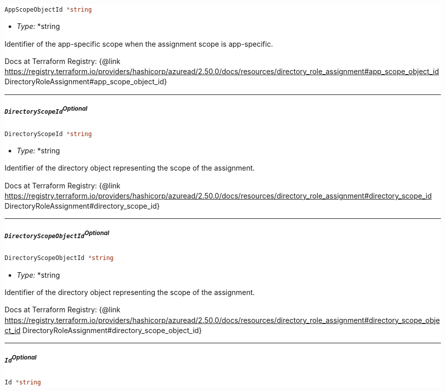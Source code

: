 ```go
AppScopeObjectId *string
```

- *Type:* *string

Identifier of the app-specific scope when the assignment scope is app-specific.

Docs at Terraform Registry: {@link https://registry.terraform.io/providers/hashicorp/azuread/2.50.0/docs/resources/directory_role_assignment#app_scope_object_id DirectoryRoleAssignment#app_scope_object_id}

---

##### `DirectoryScopeId`<sup>Optional</sup> <a name="DirectoryScopeId" id="@cdktf/provider-azuread.directoryRoleAssignment.DirectoryRoleAssignmentConfig.property.directoryScopeId"></a>

```go
DirectoryScopeId *string
```

- *Type:* *string

Identifier of the directory object representing the scope of the assignment.

Docs at Terraform Registry: {@link https://registry.terraform.io/providers/hashicorp/azuread/2.50.0/docs/resources/directory_role_assignment#directory_scope_id DirectoryRoleAssignment#directory_scope_id}

---

##### `DirectoryScopeObjectId`<sup>Optional</sup> <a name="DirectoryScopeObjectId" id="@cdktf/provider-azuread.directoryRoleAssignment.DirectoryRoleAssignmentConfig.property.directoryScopeObjectId"></a>

```go
DirectoryScopeObjectId *string
```

- *Type:* *string

Identifier of the directory object representing the scope of the assignment.

Docs at Terraform Registry: {@link https://registry.terraform.io/providers/hashicorp/azuread/2.50.0/docs/resources/directory_role_assignment#directory_scope_object_id DirectoryRoleAssignment#directory_scope_object_id}

---

##### `Id`<sup>Optional</sup> <a name="Id" id="@cdktf/provider-azuread.directoryRoleAssignment.DirectoryRoleAssignmentConfig.property.id"></a>

```go
Id *string
```
